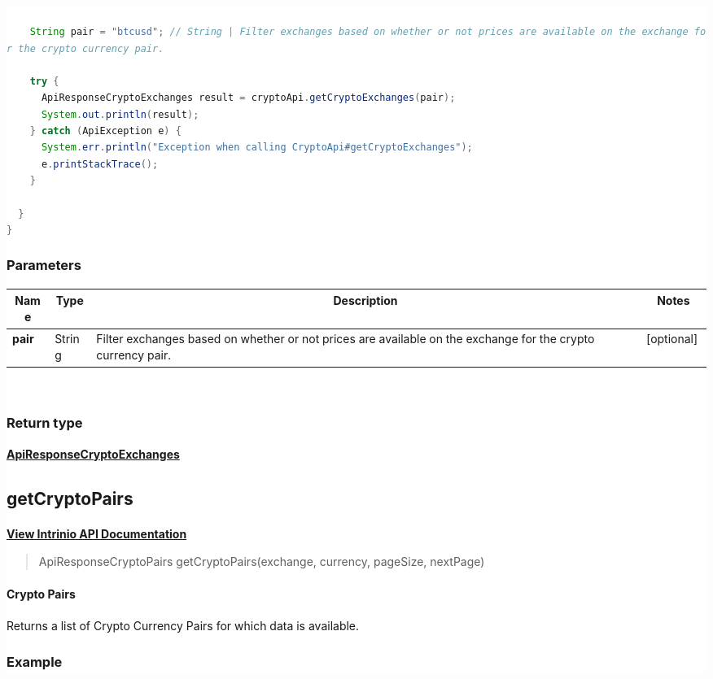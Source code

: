 ```java

    String pair = "btcusd"; // String | Filter exchanges based on whether or not prices are available on the exchange for the crypto currency pair.

    try {
      ApiResponseCryptoExchanges result = cryptoApi.getCryptoExchanges(pair);
      System.out.println(result);
    } catch (ApiException e) {
      System.err.println("Exception when calling CryptoApi#getCryptoExchanges");
      e.printStackTrace();
    }
  
  }
}
```

[//]: # (END_CODE_EXAMPLE)

### Parameters

[//]: # (START_PARAMETERS)


Name | Type | Description  | Notes
------------- | ------------- | ------------- | -------------
 **pair** | String| Filter exchanges based on whether or not prices are available on the exchange for the crypto currency pair. | [optional] &nbsp;
<br/>

[//]: # (END_PARAMETERS)

### Return type

[**ApiResponseCryptoExchanges**](ApiResponseCryptoExchanges.md)

[//]: # (END_OPERATION)


[//]: # (START_OPERATION)

[//]: # (CLASS:CryptoApi)

[//]: # (METHOD:getCryptoPairs)

[//]: # (RETURN_TYPE:ApiResponseCryptoPairs)

[//]: # (RETURN_TYPE_KIND:object)

[//]: # (RETURN_TYPE_DOC:ApiResponseCryptoPairs.md)

[//]: # (OPERATION:getCryptoPairs_v2)

[//]: # (ENDPOINT:/crypto/pairs)

[//]: # (DOCUMENT_LINK:CryptoApi.md#getCryptoPairs)

<a name="getCryptoPairs"></a>
## **getCryptoPairs**

[**View Intrinio API Documentation**](https://docs.intrinio.com/documentation/api_v2/getCryptoPairs_v2)

[//]: # (START_OVERVIEW)

> ApiResponseCryptoPairs getCryptoPairs(exchange, currency, pageSize, nextPage)

#### Crypto Pairs


Returns a list of Crypto Currency Pairs for which data is available.

[//]: # (END_OVERVIEW)

### Example


[//]: # (METHOD:getCryptoBookAsks)
[//]: # (RETURN_TYPE:ApiResponseCryptoBookAsks)
[//]: # (RETURN_TYPE_DOC:ApiResponseCryptoBookAsks.md)
[//]: # (OPERATION:getCryptoBookAsks_v2)
[//]: # (ENDPOINT:/crypto/book/asks)
[//]: # (DOCUMENT_LINK:CryptoApi.md#getCryptoBookAsks)
[//]: # (START_CODE_EXAMPLE)
[//]: # (METHOD:getCryptoBookBids)
[//]: # (RETURN_TYPE:ApiResponseCryptoBookBids)
[//]: # (RETURN_TYPE_DOC:ApiResponseCryptoBookBids.md)
[//]: # (OPERATION:getCryptoBookBids_v2)
[//]: # (ENDPOINT:/crypto/book/bids)
[//]: # (DOCUMENT_LINK:CryptoApi.md#getCryptoBookBids)
[//]: # (START_CODE_EXAMPLE)
[//]: # (METHOD:getCryptoBookSummary)
[//]: # (RETURN_TYPE:ApiResponseCryptoBook)
[//]: # (RETURN_TYPE_DOC:ApiResponseCryptoBook.md)
[//]: # (OPERATION:getCryptoBookSummary_v2)
[//]: # (ENDPOINT:/crypto/book)
[//]: # (DOCUMENT_LINK:CryptoApi.md#getCryptoBookSummary)
[//]: # (START_CODE_EXAMPLE)
[//]: # (METHOD:getCryptoCurrencies)
[//]: # (RETURN_TYPE:ApiResponseCryptoCurrencies)
[//]: # (RETURN_TYPE_DOC:ApiResponseCryptoCurrencies.md)
[//]: # (OPERATION:getCryptoCurrencies_v2)
[//]: # (ENDPOINT:/crypto/currencies)
[//]: # (DOCUMENT_LINK:CryptoApi.md#getCryptoCurrencies)
[//]: # (START_CODE_EXAMPLE)
[//]: # (METHOD:getCryptoExchanges)
[//]: # (RETURN_TYPE:ApiResponseCryptoExchanges)
[//]: # (RETURN_TYPE_DOC:ApiResponseCryptoExchanges.md)
[//]: # (OPERATION:getCryptoExchanges_v2)
[//]: # (ENDPOINT:/crypto/exchanges)
[//]: # (DOCUMENT_LINK:CryptoApi.md#getCryptoExchanges)
[//]: # (START_CODE_EXAMPLE)
[//]: # (START_CODE_EXAMPLE)
[//]: # (METHOD:getCryptoPriceTechnicalsAdi)
[//]: # (RETURN_TYPE:ApiResponseCryptoAccumulationDistributionIndex)
[//]: # (RETURN_TYPE_DOC:ApiResponseCryptoAccumulationDistributionIndex.md)
[//]: # (OPERATION:getCryptoPriceTechnicalsAdi_v2)
[//]: # (ENDPOINT:/crypto/prices/technicals/adi)
[//]: # (DOCUMENT_LINK:CryptoApi.md#getCryptoPriceTechnicalsAdi)
[//]: # (START_CODE_EXAMPLE)
[//]: # (METHOD:getCryptoPriceTechnicalsAdtv)
[//]: # (RETURN_TYPE:ApiResponseCryptoAverageDailyTradingVolume)
[//]: # (RETURN_TYPE_DOC:ApiResponseCryptoAverageDailyTradingVolume.md)
[//]: # (OPERATION:getCryptoPriceTechnicalsAdtv_v2)
[//]: # (ENDPOINT:/crypto/prices/technicals/adtv)
[//]: # (DOCUMENT_LINK:CryptoApi.md#getCryptoPriceTechnicalsAdtv)
[//]: # (START_CODE_EXAMPLE)
[//]: # (METHOD:getCryptoPriceTechnicalsAdx)
[//]: # (RETURN_TYPE:ApiResponseCryptoAverageDirectionalIndex)
[//]: # (RETURN_TYPE_DOC:ApiResponseCryptoAverageDirectionalIndex.md)
[//]: # (OPERATION:getCryptoPriceTechnicalsAdx_v2)
[//]: # (ENDPOINT:/crypto/prices/technicals/adx)
[//]: # (DOCUMENT_LINK:CryptoApi.md#getCryptoPriceTechnicalsAdx)
[//]: # (START_CODE_EXAMPLE)
[//]: # (METHOD:getCryptoPriceTechnicalsAo)
[//]: # (RETURN_TYPE:ApiResponseCryptoAwesomeOscillator)
[//]: # (RETURN_TYPE_DOC:ApiResponseCryptoAwesomeOscillator.md)
[//]: # (OPERATION:getCryptoPriceTechnicalsAo_v2)
[//]: # (ENDPOINT:/crypto/prices/technicals/ao)
[//]: # (DOCUMENT_LINK:CryptoApi.md#getCryptoPriceTechnicalsAo)
[//]: # (START_CODE_EXAMPLE)
[//]: # (METHOD:getCryptoPriceTechnicalsAtr)
[//]: # (RETURN_TYPE:ApiResponseCryptoAverageTrueRange)
[//]: # (RETURN_TYPE_DOC:ApiResponseCryptoAverageTrueRange.md)
[//]: # (OPERATION:getCryptoPriceTechnicalsAtr_v2)
[//]: # (ENDPOINT:/crypto/prices/technicals/atr)
[//]: # (DOCUMENT_LINK:CryptoApi.md#getCryptoPriceTechnicalsAtr)
[//]: # (START_CODE_EXAMPLE)
[//]: # (METHOD:getCryptoPriceTechnicalsBb)
[//]: # (RETURN_TYPE:ApiResponseCryptoBollingerBands)
[//]: # (RETURN_TYPE_DOC:ApiResponseCryptoBollingerBands.md)
[//]: # (OPERATION:getCryptoPriceTechnicalsBb_v2)
[//]: # (ENDPOINT:/crypto/prices/technicals/bb)
[//]: # (DOCUMENT_LINK:CryptoApi.md#getCryptoPriceTechnicalsBb)
[//]: # (START_CODE_EXAMPLE)
[//]: # (METHOD:getCryptoPriceTechnicalsCci)
[//]: # (RETURN_TYPE:ApiResponseCryptoCommodityChannelIndex)
[//]: # (RETURN_TYPE_DOC:ApiResponseCryptoCommodityChannelIndex.md)
[//]: # (OPERATION:getCryptoPriceTechnicalsCci_v2)
[//]: # (ENDPOINT:/crypto/prices/technicals/cci)
[//]: # (DOCUMENT_LINK:CryptoApi.md#getCryptoPriceTechnicalsCci)
[//]: # (START_CODE_EXAMPLE)
[//]: # (METHOD:getCryptoPriceTechnicalsCmf)
[//]: # (RETURN_TYPE:ApiResponseCryptoChaikinMoneyFlow)
[//]: # (RETURN_TYPE_DOC:ApiResponseCryptoChaikinMoneyFlow.md)
[//]: # (OPERATION:getCryptoPriceTechnicalsCmf_v2)
[//]: # (ENDPOINT:/crypto/prices/technicals/cmf)
[//]: # (DOCUMENT_LINK:CryptoApi.md#getCryptoPriceTechnicalsCmf)
[//]: # (START_CODE_EXAMPLE)
[//]: # (METHOD:getCryptoPriceTechnicalsDc)
[//]: # (RETURN_TYPE:ApiResponseCryptoDonchianChannel)
[//]: # (RETURN_TYPE_DOC:ApiResponseCryptoDonchianChannel.md)
[//]: # (OPERATION:getCryptoPriceTechnicalsDc_v2)
[//]: # (ENDPOINT:/crypto/prices/technicals/dc)
[//]: # (DOCUMENT_LINK:CryptoApi.md#getCryptoPriceTechnicalsDc)
[//]: # (START_CODE_EXAMPLE)
[//]: # (METHOD:getCryptoPriceTechnicalsDpo)
[//]: # (RETURN_TYPE:ApiResponseCryptoDetrendedPriceOscillator)
[//]: # (RETURN_TYPE_DOC:ApiResponseCryptoDetrendedPriceOscillator.md)
[//]: # (OPERATION:getCryptoPriceTechnicalsDpo_v2)
[//]: # (ENDPOINT:/crypto/prices/technicals/dpo)
[//]: # (DOCUMENT_LINK:CryptoApi.md#getCryptoPriceTechnicalsDpo)
[//]: # (START_CODE_EXAMPLE)
[//]: # (METHOD:getCryptoPriceTechnicalsEom)
[//]: # (RETURN_TYPE:ApiResponseCryptoEaseOfMovement)
[//]: # (RETURN_TYPE_DOC:ApiResponseCryptoEaseOfMovement.md)
[//]: # (OPERATION:getCryptoPriceTechnicalsEom_v2)
[//]: # (ENDPOINT:/crypto/prices/technicals/eom)
[//]: # (DOCUMENT_LINK:CryptoApi.md#getCryptoPriceTechnicalsEom)
[//]: # (START_CODE_EXAMPLE)
[//]: # (METHOD:getCryptoPriceTechnicalsFi)
[//]: # (RETURN_TYPE:ApiResponseCryptoForceIndex)
[//]: # (RETURN_TYPE_DOC:ApiResponseCryptoForceIndex.md)
[//]: # (OPERATION:getCryptoPriceTechnicalsFi_v2)
[//]: # (ENDPOINT:/crypto/prices/technicals/fi)
[//]: # (DOCUMENT_LINK:CryptoApi.md#getCryptoPriceTechnicalsFi)